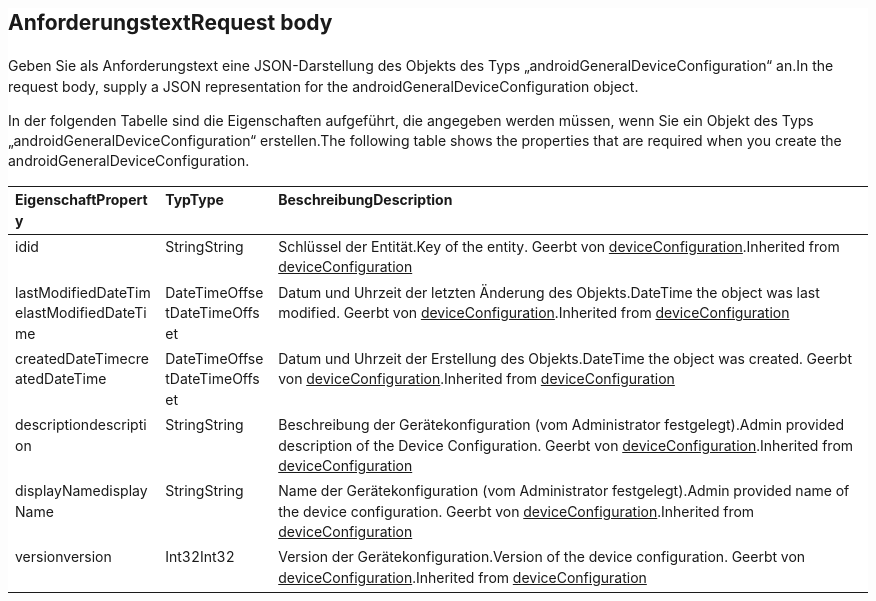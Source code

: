 ## <a name="request-body"></a><span data-ttu-id="2e98f-123">Anforderungstext</span><span class="sxs-lookup"><span data-stu-id="2e98f-123">Request body</span></span>
<span data-ttu-id="2e98f-124">Geben Sie als Anforderungstext eine JSON-Darstellung des Objekts des Typs „androidGeneralDeviceConfiguration“ an.</span><span class="sxs-lookup"><span data-stu-id="2e98f-124">In the request body, supply a JSON representation for the androidGeneralDeviceConfiguration object.</span></span>

<span data-ttu-id="2e98f-125">In der folgenden Tabelle sind die Eigenschaften aufgeführt, die angegeben werden müssen, wenn Sie ein Objekt des Typs „androidGeneralDeviceConfiguration“ erstellen.</span><span class="sxs-lookup"><span data-stu-id="2e98f-125">The following table shows the properties that are required when you create the androidGeneralDeviceConfiguration.</span></span>

|<span data-ttu-id="2e98f-126">Eigenschaft</span><span class="sxs-lookup"><span data-stu-id="2e98f-126">Property</span></span>|<span data-ttu-id="2e98f-127">Typ</span><span class="sxs-lookup"><span data-stu-id="2e98f-127">Type</span></span>|<span data-ttu-id="2e98f-128">Beschreibung</span><span class="sxs-lookup"><span data-stu-id="2e98f-128">Description</span></span>|
|:---|:---|:---|
|<span data-ttu-id="2e98f-129">id</span><span class="sxs-lookup"><span data-stu-id="2e98f-129">id</span></span>|<span data-ttu-id="2e98f-130">String</span><span class="sxs-lookup"><span data-stu-id="2e98f-130">String</span></span>|<span data-ttu-id="2e98f-131">Schlüssel der Entität.</span><span class="sxs-lookup"><span data-stu-id="2e98f-131">Key of the entity.</span></span> <span data-ttu-id="2e98f-132">Geerbt von [deviceConfiguration](../resources/intune_deviceconfig_deviceconfiguration.md).</span><span class="sxs-lookup"><span data-stu-id="2e98f-132">Inherited from [deviceConfiguration](../resources/intune_deviceconfig_deviceconfiguration.md)</span></span>|
|<span data-ttu-id="2e98f-133">lastModifiedDateTime</span><span class="sxs-lookup"><span data-stu-id="2e98f-133">lastModifiedDateTime</span></span>|<span data-ttu-id="2e98f-134">DateTimeOffset</span><span class="sxs-lookup"><span data-stu-id="2e98f-134">DateTimeOffset</span></span>|<span data-ttu-id="2e98f-135">Datum und Uhrzeit der letzten Änderung des Objekts.</span><span class="sxs-lookup"><span data-stu-id="2e98f-135">DateTime the object was last modified.</span></span> <span data-ttu-id="2e98f-136">Geerbt von [deviceConfiguration](../resources/intune_deviceconfig_deviceconfiguration.md).</span><span class="sxs-lookup"><span data-stu-id="2e98f-136">Inherited from [deviceConfiguration](../resources/intune_deviceconfig_deviceconfiguration.md)</span></span>|
|<span data-ttu-id="2e98f-137">createdDateTime</span><span class="sxs-lookup"><span data-stu-id="2e98f-137">createdDateTime</span></span>|<span data-ttu-id="2e98f-138">DateTimeOffset</span><span class="sxs-lookup"><span data-stu-id="2e98f-138">DateTimeOffset</span></span>|<span data-ttu-id="2e98f-139">Datum und Uhrzeit der Erstellung des Objekts.</span><span class="sxs-lookup"><span data-stu-id="2e98f-139">DateTime the object was created.</span></span> <span data-ttu-id="2e98f-140">Geerbt von [deviceConfiguration](../resources/intune_deviceconfig_deviceconfiguration.md).</span><span class="sxs-lookup"><span data-stu-id="2e98f-140">Inherited from [deviceConfiguration](../resources/intune_deviceconfig_deviceconfiguration.md)</span></span>|
|<span data-ttu-id="2e98f-141">description</span><span class="sxs-lookup"><span data-stu-id="2e98f-141">description</span></span>|<span data-ttu-id="2e98f-142">String</span><span class="sxs-lookup"><span data-stu-id="2e98f-142">String</span></span>|<span data-ttu-id="2e98f-143">Beschreibung der Gerätekonfiguration (vom Administrator festgelegt).</span><span class="sxs-lookup"><span data-stu-id="2e98f-143">Admin provided description of the Device Configuration.</span></span> <span data-ttu-id="2e98f-144">Geerbt von [deviceConfiguration](../resources/intune_deviceconfig_deviceconfiguration.md).</span><span class="sxs-lookup"><span data-stu-id="2e98f-144">Inherited from [deviceConfiguration](../resources/intune_deviceconfig_deviceconfiguration.md)</span></span>|
|<span data-ttu-id="2e98f-145">displayName</span><span class="sxs-lookup"><span data-stu-id="2e98f-145">displayName</span></span>|<span data-ttu-id="2e98f-146">String</span><span class="sxs-lookup"><span data-stu-id="2e98f-146">String</span></span>|<span data-ttu-id="2e98f-147">Name der Gerätekonfiguration (vom Administrator festgelegt).</span><span class="sxs-lookup"><span data-stu-id="2e98f-147">Admin provided name of the device configuration.</span></span> <span data-ttu-id="2e98f-148">Geerbt von [deviceConfiguration](../resources/intune_deviceconfig_deviceconfiguration.md).</span><span class="sxs-lookup"><span data-stu-id="2e98f-148">Inherited from [deviceConfiguration](../resources/intune_deviceconfig_deviceconfiguration.md)</span></span>|
|<span data-ttu-id="2e98f-149">version</span><span class="sxs-lookup"><span data-stu-id="2e98f-149">version</span></span>|<span data-ttu-id="2e98f-150">Int32</span><span class="sxs-lookup"><span data-stu-id="2e98f-150">Int32</span></span>|<span data-ttu-id="2e98f-151">Version der Gerätekonfiguration.</span><span class="sxs-lookup"><span data-stu-id="2e98f-151">Version of the device configuration.</span></span> <span data-ttu-id="2e98f-152">Geerbt von [deviceConfiguration](../resources/intune_deviceconfig_deviceconfiguration.md).</span><span class="sxs-lookup"><span data-stu-id="2e98f-152">Inherited from [deviceConfiguration](../resources/intune_deviceconfig_deviceconfiguration.md)</span></span>|